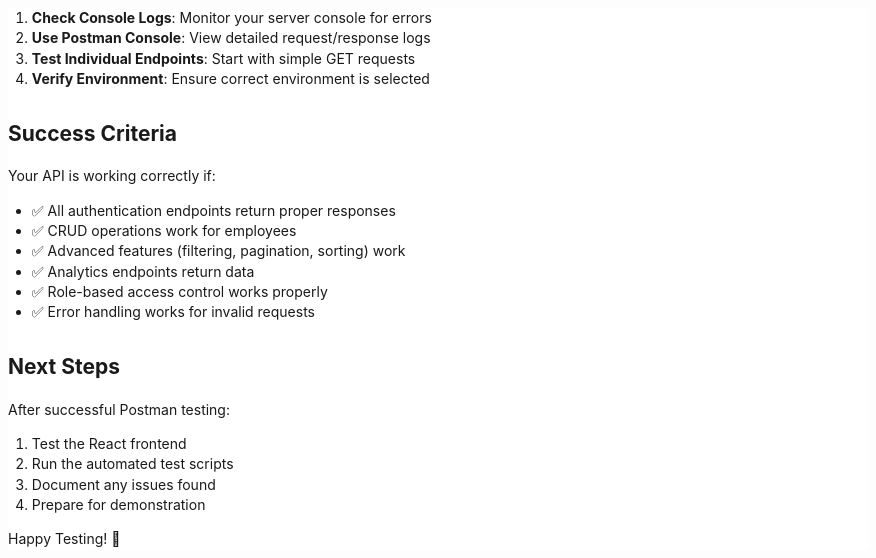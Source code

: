 1. **Check Console Logs**: Monitor your server console for errors
2. **Use Postman Console**: View detailed request/response logs
3. **Test Individual Endpoints**: Start with simple GET requests
4. **Verify Environment**: Ensure correct environment is selected

## Success Criteria

Your API is working correctly if:
- ✅ All authentication endpoints return proper responses
- ✅ CRUD operations work for employees
- ✅ Advanced features (filtering, pagination, sorting) work
- ✅ Analytics endpoints return data
- ✅ Role-based access control works properly
- ✅ Error handling works for invalid requests

## Next Steps

After successful Postman testing:
1. Test the React frontend
2. Run the automated test scripts
3. Document any issues found
4. Prepare for demonstration

Happy Testing! 🚀 